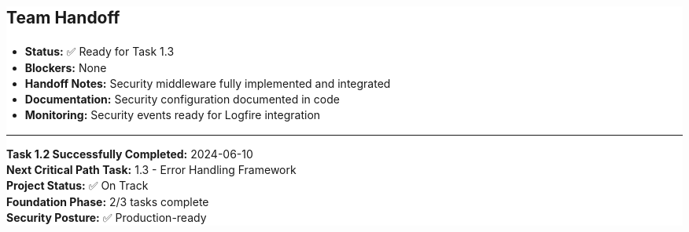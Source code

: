 ## Team Handoff
- **Status:** ✅ Ready for Task 1.3
- **Blockers:** None
- **Handoff Notes:** Security middleware fully implemented and integrated
- **Documentation:** Security configuration documented in code
- **Monitoring:** Security events ready for Logfire integration

---
**Task 1.2 Successfully Completed:** 2024-06-10  
**Next Critical Path Task:** 1.3 - Error Handling Framework  
**Project Status:** ✅ On Track  
**Foundation Phase:** 2/3 tasks complete  
**Security Posture:** ✅ Production-ready